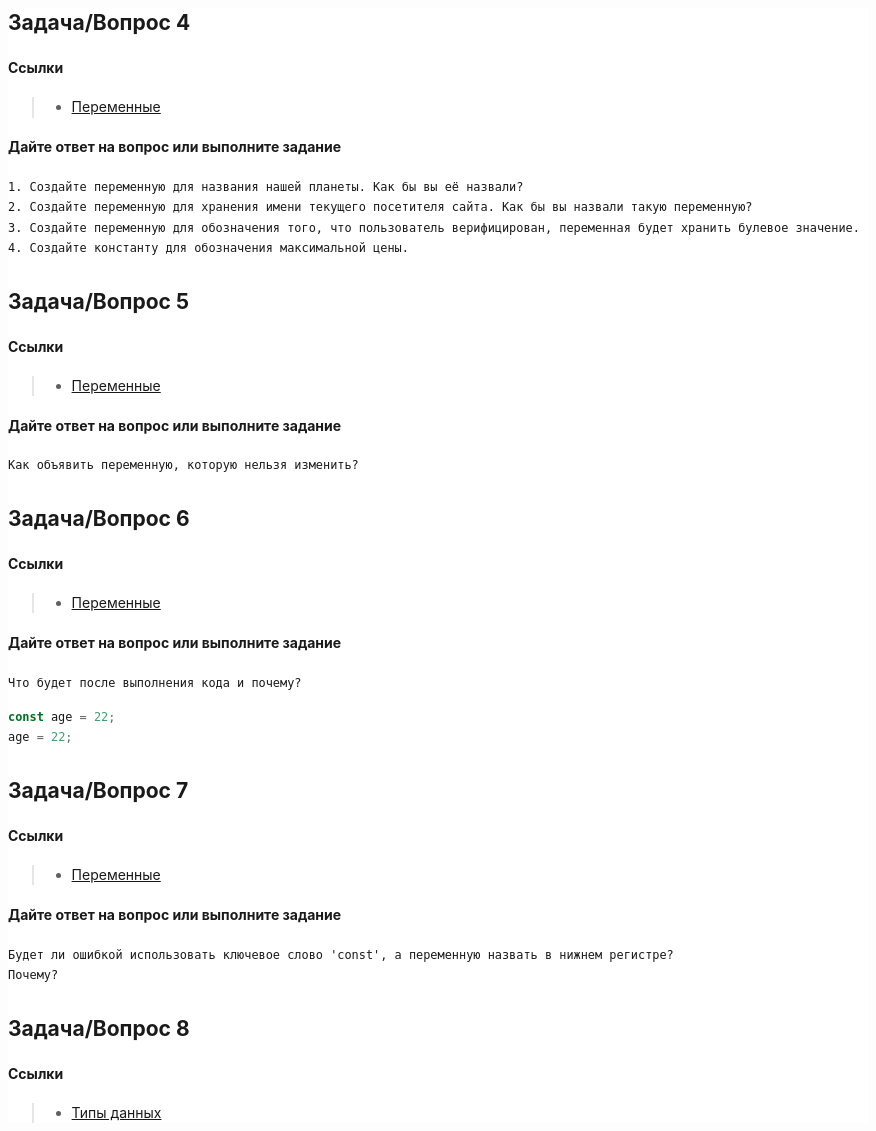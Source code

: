 
## Задача/Вопрос 4
#### Ссылки
> - [Переменные](https://learn.javascript.ru/variables)
#### Дайте ответ на вопрос или выполните задание
```
1. Создайте переменную для названия нашей планеты. Как бы вы её назвали?
2. Создайте переменную для хранения имени текущего посетителя сайта. Как бы вы назвали такую переменную?
3. Создайте переменную для обозначения того, что пользователь верифицирован, переменная будет хранить булевое значение.
4. Создайте константу для обозначения максимальной цены.
```

## Задача/Вопрос 5
#### Ссылки
> - [Переменные](https://learn.javascript.ru/variables)
#### Дайте ответ на вопрос или выполните задание
```
Как объявить переменную, которую нельзя изменить?
```

## Задача/Вопрос 6
#### Ссылки
> - [Переменные](https://learn.javascript.ru/variables)
#### Дайте ответ на вопрос или выполните задание
```
Что будет после выполнения кода и почему?
```
```js
const age = 22; 
age = 22;
```

## Задача/Вопрос 7
#### Ссылки
> - [Переменные](https://learn.javascript.ru/variables)
#### Дайте ответ на вопрос или выполните задание
```
Будет ли ошибкой использовать ключевое слово 'const', а переменную назвать в нижнем регистре?
Почему?
```

## Задача/Вопрос 8
#### Ссылки
> - [Типы данных](https://learn.javascript.ru/types)
